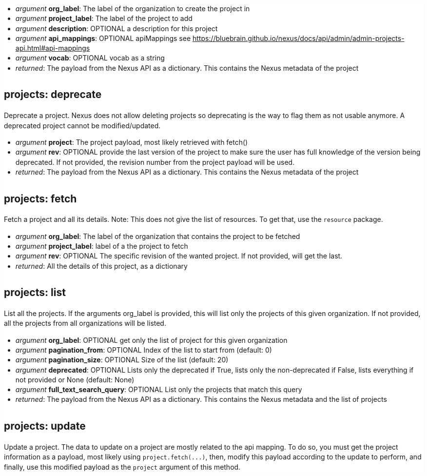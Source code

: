 - *argument* **org_label**: The label of the organization to create the project in
- *argument* **project_label**: The label of the project to add
- *argument* **description**: OPTIONAL a description for this project
- *argument* **api_mappings**: OPTIONAL apiMappings
see https://bluebrain.github.io/nexus/docs/api/admin/admin-projects-api.html#api-mappings
- *argument* **vocab**: OPTIONAL vocab as a string
- *returned*: The payload from the Nexus API as a dictionary. This contains the Nexus metadata of the project


## projects: deprecate
Deprecate a project. Nexus does not allow deleting projects so deprecating is the way to flag them as
not usable anymore.
A deprecated project cannot be modified/updated.

- *argument* **project**: The project payload, most likely retrieved with fetch()
- *argument* **rev**: OPTIONAL provide the last version of the project to make sure the user has full knowledge of
the version being deprecated. If not provided, the revision number from the project payload will be used.
- *returned*: The payload from the Nexus API as a dictionary. This contains the Nexus metadata of the project


## projects: fetch
Fetch a project and all its details.
Note: This does not give the list of resources. To get that, use the `resource` package.

- *argument* **org_label**: The label of the organization that contains the project to be fetched
- *argument* **project_label**: label of a the project to fetch
- *argument* **rev**: OPTIONAL The specific revision of the wanted project. If not provided, will get the last.
- *returned*: All the details of this project, as a dictionary


## projects: list
List all the projects. If the arguments org_label is provided, this will list only the projects of this given
organization. If not provided, all the projects from all organizations will be listed.

- *argument* **org_label**: OPTIONAL get only the list of project for this given organization
- *argument* **pagination_from**: OPTIONAL Index of the list to start from (default: 0)
- *argument* **pagination_size**: OPTIONAL Size of the list (default: 20)
- *argument* **deprecated**: OPTIONAL Lists only the deprecated if True,
lists only the non-deprecated if False,
lists everything if not provided or None (default: None)
- *argument* **full_text_search_query**: OPTIONAL List only the projects that match this query
- *returned*: The payload from the Nexus API as a dictionary. This contains the Nexus metadata and the list of projects


## projects: update
Update a project. The data to update on a project are mostly related to the api mapping. To do so, you must
get the project information as a payload, most likely using `project.fetch(...)`, then, modify this payload
according to the update to perform, and finally, use this modified payload as the `project` argument of this method.
